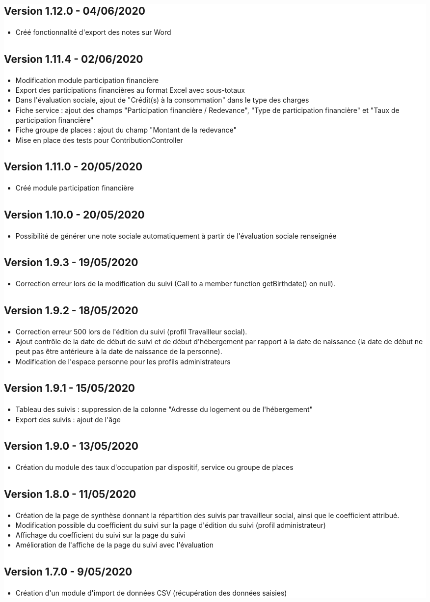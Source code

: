 ## Version 1.12.0 - 04/06/2020
- Créé fonctionnalité d'export des notes sur Word

## Version 1.11.4 - 02/06/2020
- Modification module participation financière
- Export des participations financières au format Excel avec sous-totaux
- Dans l'évaluation sociale, ajout de "Crédit(s) à la consommation" dans le type des charges
- Fiche service : ajout des champs "Participation financière / Redevance", "Type de participation financière" et "Taux de participation financière"
- Fiche groupe de places : ajout du champ "Montant de la redevance" 
- Mise en place des tests pour ContributionController

## Version 1.11.0 - 20/05/2020
- Créé module participation financière

## Version 1.10.0 - 20/05/2020
- Possibilité de générer une note sociale automatiquement à partir de l'évaluation sociale renseignée

## Version 1.9.3 - 19/05/2020
- Correction erreur lors de la modification du suivi (Call to a member function getBirthdate() on null).

## Version 1.9.2 - 18/05/2020
- Correction erreur 500 lors de l'édition du suivi (profil Travailleur social).
- Ajout contrôle de la date de début de suivi et de début d'hébergement par rapport à la date de naissance (la date de début ne peut pas être antérieure à la date de naissance de la personne).
- Modification de l'espace personne pour les profils administrateurs

## Version 1.9.1 - 15/05/2020
- Tableau des suivis : suppression de la colonne "Adresse du logement ou de l'hébergement"
- Export des suivis : ajout de l'âge

## Version 1.9.0 - 13/05/2020
- Création du module des taux d'occupation par dispositif, service ou groupe de places

## Version 1.8.0 - 11/05/2020
- Création de la page de synthèse donnant la répartition des suivis par travailleur social, ainsi que le coefficient attribué.
- Modification possible du coefficient du suivi sur la page d'édition du suivi (profil administrateur)
- Affichage du coefficient du suivi sur la page du suivi
- Amélioration de l'affiche de la page du suivi avec l'évaluation

## Version 1.7.0 - 9/05/2020
- Création d'un module d'import de données CSV (récupération des données saisies)
